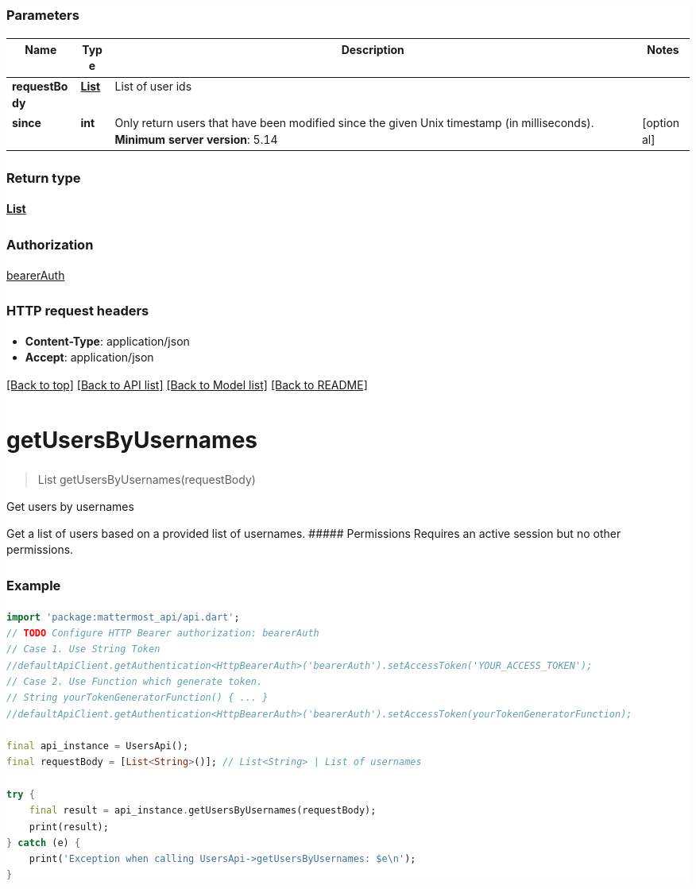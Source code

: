 ### Parameters

Name | Type | Description  | Notes
------------- | ------------- | ------------- | -------------
 **requestBody** | [**List<String>**](String.md)| List of user ids | 
 **since** | **int**| Only return users that have been modified since the given Unix timestamp (in milliseconds).  __Minimum server version__: 5.14  | [optional] 

### Return type

[**List<User>**](User.md)

### Authorization

[bearerAuth](../README.md#bearerAuth)

### HTTP request headers

 - **Content-Type**: application/json
 - **Accept**: application/json

[[Back to top]](#) [[Back to API list]](../README.md#documentation-for-api-endpoints) [[Back to Model list]](../README.md#documentation-for-models) [[Back to README]](../README.md)

# **getUsersByUsernames**
> List<User> getUsersByUsernames(requestBody)

Get users by usernames

Get a list of users based on a provided list of usernames. ##### Permissions Requires an active session but no other permissions. 

### Example
```dart
import 'package:mattermost_api/api.dart';
// TODO Configure HTTP Bearer authorization: bearerAuth
// Case 1. Use String Token
//defaultApiClient.getAuthentication<HttpBearerAuth>('bearerAuth').setAccessToken('YOUR_ACCESS_TOKEN');
// Case 2. Use Function which generate token.
// String yourTokenGeneratorFunction() { ... }
//defaultApiClient.getAuthentication<HttpBearerAuth>('bearerAuth').setAccessToken(yourTokenGeneratorFunction);

final api_instance = UsersApi();
final requestBody = [List<String>()]; // List<String> | List of usernames

try {
    final result = api_instance.getUsersByUsernames(requestBody);
    print(result);
} catch (e) {
    print('Exception when calling UsersApi->getUsersByUsernames: $e\n');
}
```
